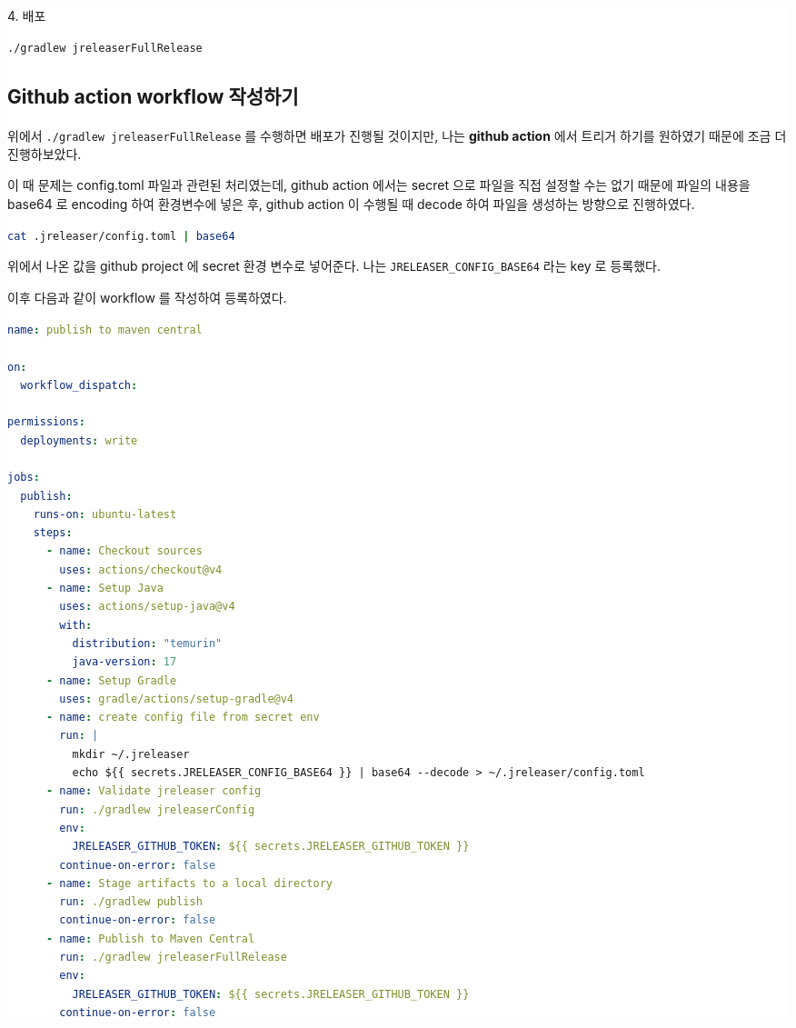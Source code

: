 4\. 배포

```sh
./gradlew jreleaserFullRelease
```

## Github action workflow 작성하기

위에서 `./gradlew jreleaserFullRelease` 를 수행하면 배포가 진행될 것이지만, 나는 **github action** 에서 트리거 하기를 원하였기 때문에 조금 더 진행하보았다.

이 때 문제는 config.toml 파일과 관련된 처리였는데, github action 에서는 secret 으로 파일을 직접 설정할 수는 없기 때문에 파일의 내용을 base64 로 encoding 하여 환경변수에 넣은 후, github action 이 수행될 때 decode 하여 파일을 생성하는 방향으로 진행하였다.

```sh
cat .jreleaser/config.toml | base64
```

위에서 나온 값을 github project 에 secret 환경 변수로 넣어준다. 나는 `JRELEASER_CONFIG_BASE64` 라는 key 로 등록했다.

이후 다음과 같이 workflow 를 작성하여 등록하였다.

```yaml
name: publish to maven central

on:
  workflow_dispatch:

permissions:
  deployments: write

jobs:
  publish:
    runs-on: ubuntu-latest
    steps:
      - name: Checkout sources
        uses: actions/checkout@v4
      - name: Setup Java
        uses: actions/setup-java@v4
        with:
          distribution: "temurin"
          java-version: 17
      - name: Setup Gradle
        uses: gradle/actions/setup-gradle@v4
      - name: create config file from secret env
        run: |
          mkdir ~/.jreleaser
          echo ${{ secrets.JRELEASER_CONFIG_BASE64 }} | base64 --decode > ~/.jreleaser/config.toml
      - name: Validate jreleaser config
        run: ./gradlew jreleaserConfig
        env:
          JRELEASER_GITHUB_TOKEN: ${{ secrets.JRELEASER_GITHUB_TOKEN }}
        continue-on-error: false
      - name: Stage artifacts to a local directory
        run: ./gradlew publish
        continue-on-error: false
      - name: Publish to Maven Central
        run: ./gradlew jreleaserFullRelease
        env:
          JRELEASER_GITHUB_TOKEN: ${{ secrets.JRELEASER_GITHUB_TOKEN }}
        continue-on-error: false
```
